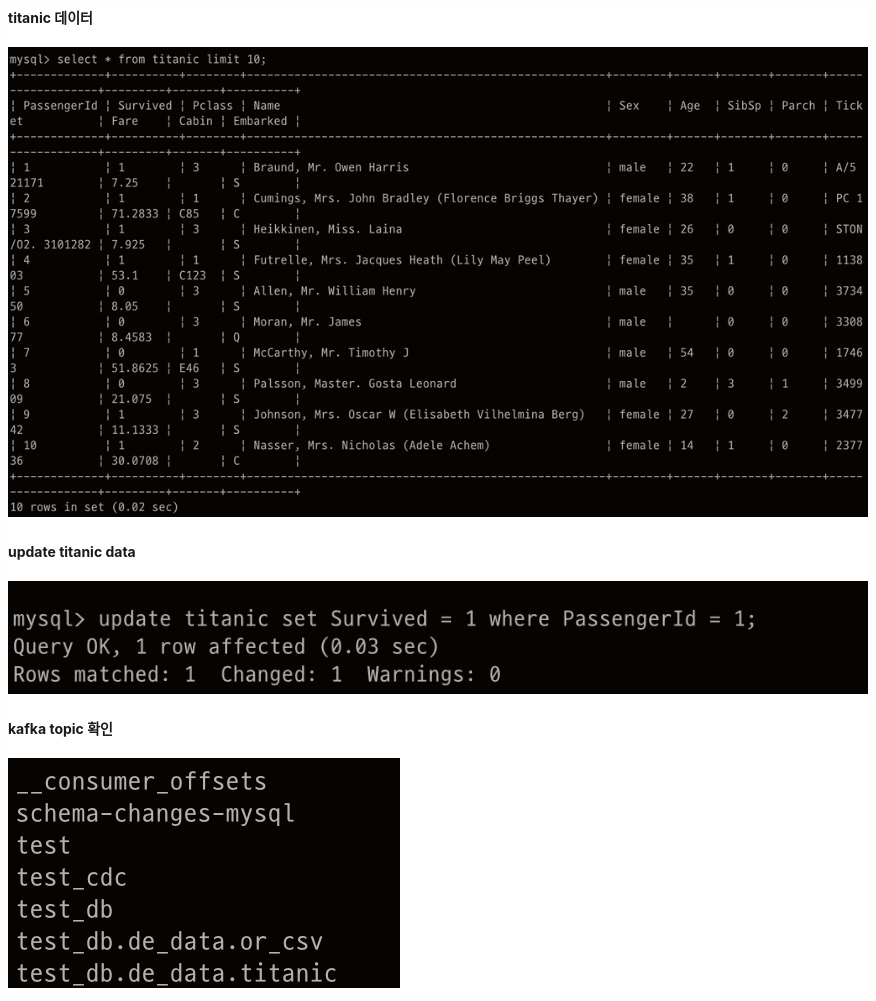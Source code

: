 #### titanic 데이터

![titanic_table](image/titanic_table.png)

#### update titanic data

![titanic_update](image/titanic_update.png)

#### kafka topic 확인

![titanic_topic_list](image/titanic_topic_list.png)

